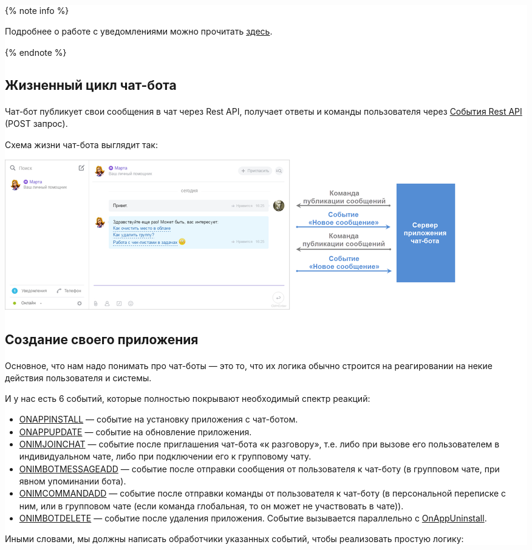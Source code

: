 {% note info %}

Подробнее о работе с уведомлениями можно прочитать [здесь](../chats/notifications/index.md).

{% endnote %}

## Жизненный цикл чат-бота

Чат-бот публикует свои сообщения в чат через Rest API, получает ответы и команды пользователя через [События Rest API](https://dev.1c-bitrix.ru/rest_help/rest_sum/events/events.php) (POST запрос).

Схема жизни чат-бота выглядит так:

![Схема жизни чат-бота](./_images/bot_life1_sm.png)

## Создание своего приложения

Основное, что нам надо понимать про чат-боты — это то, что их логика обычно строится на реагировании на некие действия пользователя и системы.

И у нас есть 6 событий, которые полностью покрывают необходимый спектр реакций:

- [ONAPPINSTALL](/learning/course/index.php?COURSE_ID=93&LESSON_ID=7881#onappinstall) — событие на установку приложения с чат-ботом.
- [ONAPPUPDATE](/learning/course/index.php?COURSE_ID=93&LESSON_ID=7881#onappupdate) — событие на обновление приложения.
- [ONIMJOINCHAT](/learning/course/index.php?COURSE_ID=93&LESSON_ID=7881#onimjoinchat) — событие после приглашения чат-бота «к разговору», т.е. либо при вызове его пользователем в индивидуальном чате, либо при подключении его к групповому чату.
- [ONIMBOTMESSAGEADD](/learning/course/index.php?COURSE_ID=93&LESSON_ID=7881#onimbotmessageadd) — событие после отправки сообщения от пользователя к чат-боту (в групповом чате, при явном упоминании бота).
- [ONIMCOMMANDADD](/learning/course/index.php?COURSE_ID=93&LESSON_ID=7881#onimcommandadd) — событие после отправки команды от пользователя к чат-боту (в персональной переписке с ним, или в групповом чате (если команда глобальная, то он может не участвовать в чате)).
- [ONIMBOTDELETE](/learning/course/index.php?COURSE_ID=93&LESSON_ID=7881#onimbotdelete) — событие после удаления приложения. Событие вызывается параллельно с [OnAppUninstall](http://dev.1c-bitrix.ru/rest_help/general/events/onappuninstall.php).

Иными словами, мы должны написать обработчики указанных событий, чтобы реализовать простую логику:
